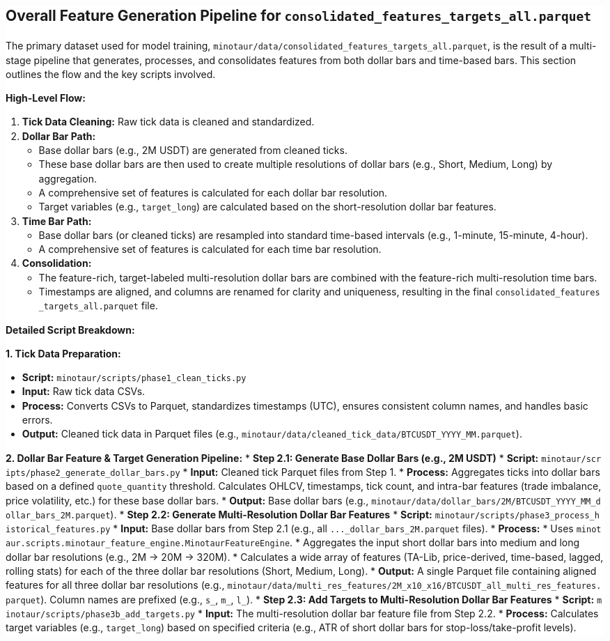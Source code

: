 
## Overall Feature Generation Pipeline for `consolidated_features_targets_all.parquet`

The primary dataset used for model training, `minotaur/data/consolidated_features_targets_all.parquet`, is the result of a multi-stage pipeline that generates, processes, and consolidates features from both dollar bars and time-based bars. This section outlines the flow and the key scripts involved.

**High-Level Flow:**

1.  **Tick Data Cleaning:** Raw tick data is cleaned and standardized.
2.  **Dollar Bar Path:**
    *   Base dollar bars (e.g., 2M USDT) are generated from cleaned ticks.
    *   These base dollar bars are then used to create multiple resolutions of dollar bars (e.g., Short, Medium, Long) by aggregation.
    *   A comprehensive set of features is calculated for each dollar bar resolution.
    *   Target variables (e.g., `target_long`) are calculated based on the short-resolution dollar bar features.
3.  **Time Bar Path:**
    *   Base dollar bars (or cleaned ticks) are resampled into standard time-based intervals (e.g., 1-minute, 15-minute, 4-hour).
    *   A comprehensive set of features is calculated for each time bar resolution.
4.  **Consolidation:**
    *   The feature-rich, target-labeled multi-resolution dollar bars are combined with the feature-rich multi-resolution time bars.
    *   Timestamps are aligned, and columns are renamed for clarity and uniqueness, resulting in the final `consolidated_features_targets_all.parquet` file.

**Detailed Script Breakdown:**

**1. Tick Data Preparation:**
*   **Script:** `minotaur/scripts/phase1_clean_ticks.py`
*   **Input:** Raw tick data CSVs.
*   **Process:** Converts CSVs to Parquet, standardizes timestamps (UTC), ensures consistent column names, and handles basic errors.
*   **Output:** Cleaned tick data in Parquet files (e.g., `minotaur/data/cleaned_tick_data/BTCUSDT_YYYY_MM.parquet`).

**2. Dollar Bar Feature & Target Generation Pipeline:**
    *   **Step 2.1: Generate Base Dollar Bars (e.g., 2M USDT)**
        *   **Script:** `minotaur/scripts/phase2_generate_dollar_bars.py`
        *   **Input:** Cleaned tick Parquet files from Step 1.
        *   **Process:** Aggregates ticks into dollar bars based on a defined `quote_quantity` threshold. Calculates OHLCV, timestamps, tick count, and intra-bar features (trade imbalance, price volatility, etc.) for these base dollar bars.
        *   **Output:** Base dollar bars (e.g., `minotaur/data/dollar_bars/2M/BTCUSDT_YYYY_MM_dollar_bars_2M.parquet`).
    *   **Step 2.2: Generate Multi-Resolution Dollar Bar Features**
        *   **Script:** `minotaur/scripts/phase3_process_historical_features.py`
        *   **Input:** Base dollar bars from Step 2.1 (e.g., all `..._dollar_bars_2M.parquet` files).
        *   **Process:**
            *   Uses `minotaur.scripts.minotaur_feature_engine.MinotaurFeatureEngine`.
            *   Aggregates the input short dollar bars into medium and long dollar bar resolutions (e.g., 2M -> 20M -> 320M).
            *   Calculates a wide array of features (TA-Lib, price-derived, time-based, lagged, rolling stats) for each of the three dollar bar resolutions (Short, Medium, Long).
        *   **Output:** A single Parquet file containing aligned features for all three dollar bar resolutions (e.g., `minotaur/data/multi_res_features/2M_x10_x16/BTCUSDT_all_multi_res_features.parquet`). Column names are prefixed (e.g., `s_`, `m_`, `l_`).
    *   **Step 2.3: Add Targets to Multi-Resolution Dollar Bar Features**
        *   **Script:** `minotaur/scripts/phase3b_add_targets.py`
        *   **Input:** The multi-resolution dollar bar feature file from Step 2.2.
        *   **Process:** Calculates target variables (e.g., `target_long`) based on specified criteria (e.g., ATR of short dollar bars for stop-loss/take-profit levels).